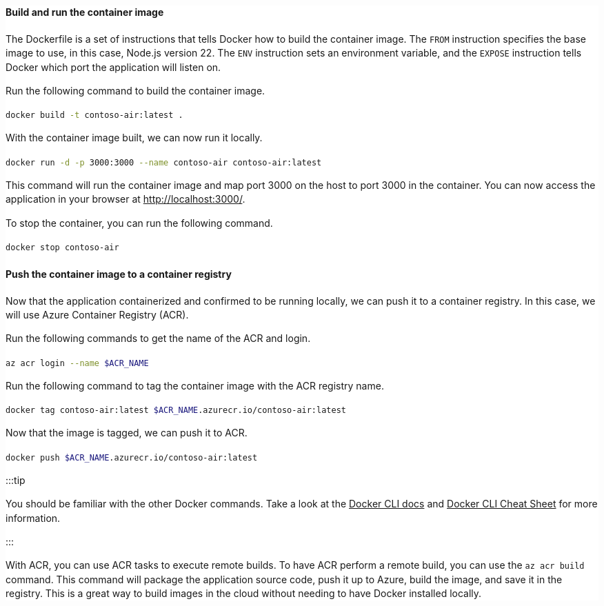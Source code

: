 #### Build and run the container image

The Dockerfile is a set of instructions that tells Docker how to build the container image. The `FROM` instruction specifies the base image to use, in this case, Node.js version 22. The `ENV` instruction sets an environment variable, and the `EXPOSE` instruction tells Docker which port the application will listen on.

Run the following command to build the container image.

```bash
docker build -t contoso-air:latest .
```

With the container image built, we can now run it locally.

```bash
docker run -d -p 3000:3000 --name contoso-air contoso-air:latest
```

This command will run the container image and map port 3000 on the host to port 3000 in the container. You can now access the application in your browser at [http://localhost:3000/](http://localhost:3000/).

To stop the container, you can run the following command.

```bash
docker stop contoso-air
```

#### Push the container image to a container registry

Now that the application containerized and confirmed to be running locally, we can push it to a container registry. In this case, we will use Azure Container Registry (ACR).

Run the following commands to get the name of the ACR and login.

```bash
az acr login --name $ACR_NAME
```

Run the following command to tag the container image with the ACR registry name.

```bash
docker tag contoso-air:latest $ACR_NAME.azurecr.io/contoso-air:latest
```

Now that the image is tagged, we can push it to ACR.

```bash
docker push $ACR_NAME.azurecr.io/contoso-air:latest
```

:::tip

You should be familiar with the other Docker commands. Take a look at the [Docker CLI docs](https://docs.docker.com/reference/cli/docker/) and [Docker CLI Cheat Sheet](https://docs.docker.com/get-started/docker_cheatsheet.pdf) for more information.

:::

With ACR, you can use ACR tasks to execute remote builds. To have ACR perform a remote build, you can use the `az acr build` command. This command will package the application source code, push it up to Azure, build the image, and save it in the registry. This is a great way to build images in the cloud without needing to have Docker installed locally.
